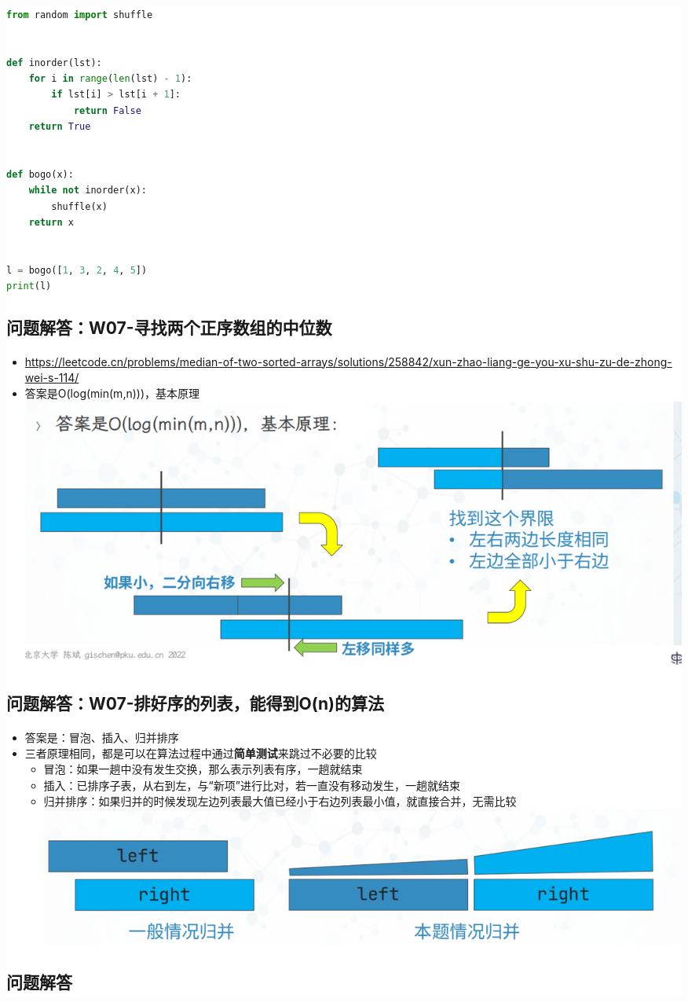 ```python
from random import shuffle


def inorder(lst):
    for i in range(len(lst) - 1):
        if lst[i] > lst[i + 1]:
            return False
    return True


def bogo(x):
    while not inorder(x):
        shuffle(x)
    return x


l = bogo([1, 3, 2, 4, 5])
print(l)
```
## 问题解答：W07-寻找两个正序数组的中位数
+ https://leetcode.cn/problems/median-of-two-sorted-arrays/solutions/258842/xun-zhao-liang-ge-you-xu-shu-zu-de-zhong-wei-s-114/
+ 答案是O(log(min(m,n)))，基本原理
![img_5.png](img_5.png)

## 问题解答：W07-排好序的列表，能得到O(n)的算法
+ 答案是：冒泡、插入、归并排序
+ 三者原理相同，都是可以在算法过程中通过**简单测试**来跳过不必要的比较
  + 冒泡：如果一趟中没有发生交换，那么表示列表有序，一趟就结束
  + 插入：已排序子表，从右到左，与“新项”进行比对，若一直没有移动发生，一趟就结束
  + 归并排序：如果归并的时候发现左边列表最大值已经小于右边列表最小值，就直接合并，无需比较
  ![img_6.png](img_6.png)
## 问题解答